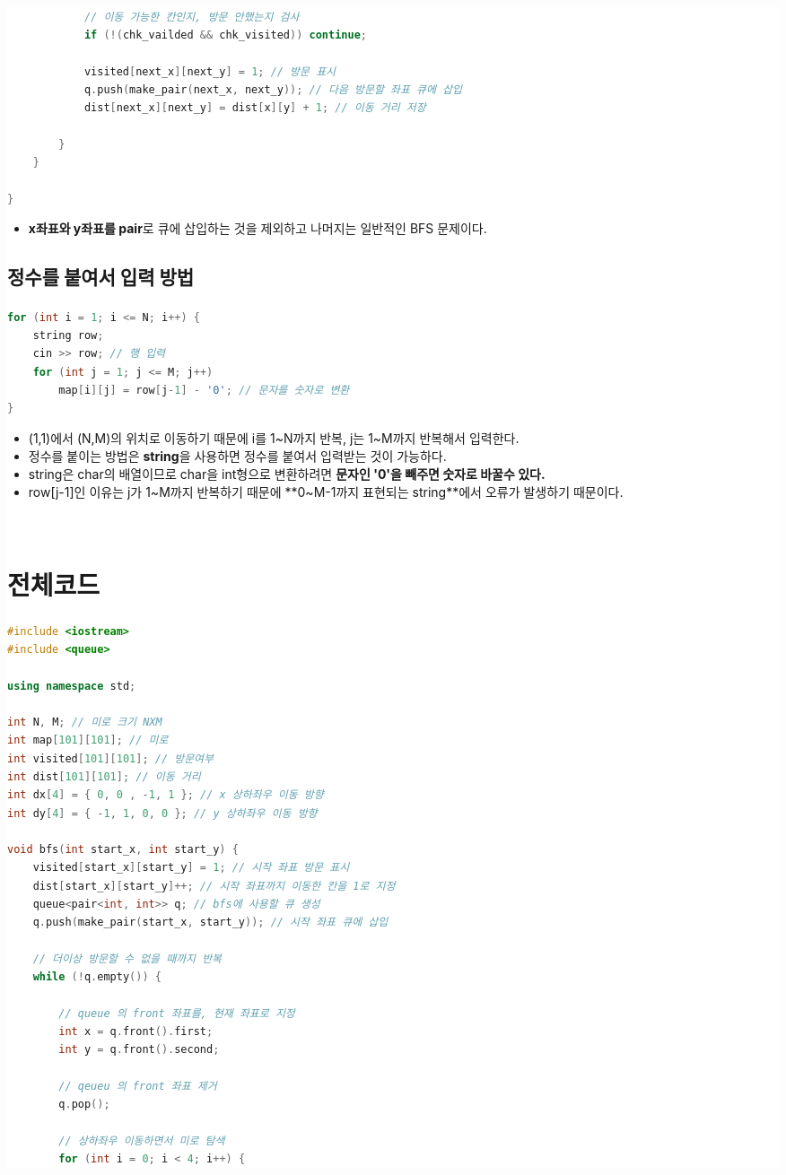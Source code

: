~~~c++
			// 이동 가능한 칸인지, 방문 안했는지 검사
			if (!(chk_vailded && chk_visited)) continue;

			visited[next_x][next_y] = 1; // 방문 표시
			q.push(make_pair(next_x, next_y)); // 다음 방문할 좌표 큐에 삽입
			dist[next_x][next_y] = dist[x][y] + 1; // 이동 거리 저장

		}
	}

}
~~~
- **x좌표와 y좌표를 pair**로 큐에 삽입하는 것을 제외하고 나머지는 일반적인 BFS 문제이다.

## 정수를 붙여서 입력 방법
~~~c++
for (int i = 1; i <= N; i++) {
	string row; 
	cin >> row; // 행 입력
	for (int j = 1; j <= M; j++)
		map[i][j] = row[j-1] - '0'; // 문자를 숫자로 변환
}
~~~
- (1,1)에서 (N,M)의 위치로 이동하기 때문에 i를 1~N까지 반복, j는 1~M까지 반복해서 입력한다.
- 정수를 붙이는 방법은 **string**을 사용하면 정수를 붙여서 입력받는 것이 가능하다.
- string은 char의 배열이므로 char을 int형으로 변환하려면 **문자인 '0'을 빼주면 숫자로 바꿀수 있다.**
- row[j-1]인 이유는 j가 1~M까지 반복하기 때문에 **0~M-1까지 표현되는 string**에서 오류가 발생하기 때문이다.

<br>

# 전체코드
~~~c++
#include <iostream>
#include <queue>

using namespace std;

int N, M; // 미로 크기 NXM
int map[101][101]; // 미로
int visited[101][101]; // 방문여부
int dist[101][101]; // 이동 거리
int dx[4] = { 0, 0 , -1, 1 }; // x 상하좌우 이동 방향
int dy[4] = { -1, 1, 0, 0 }; // y 상하좌우 이동 방향

void bfs(int start_x, int start_y) {
	visited[start_x][start_y] = 1; // 시작 좌표 방문 표시
	dist[start_x][start_y]++; // 시작 좌표까지 이동한 칸을 1로 지정
	queue<pair<int, int>> q; // bfs에 사용할 큐 생성
	q.push(make_pair(start_x, start_y)); // 시작 좌표 큐에 삽입
	
	// 더이상 방문할 수 없을 때까지 반복
	while (!q.empty()) {

		// queue 의 front 좌표를, 현재 좌표로 지정
		int x = q.front().first;
		int y = q.front().second;

		// qeueu 의 front 좌표 제거
		q.pop();

		// 상하좌우 이동하면서 미로 탐색
		for (int i = 0; i < 4; i++) {
~~~